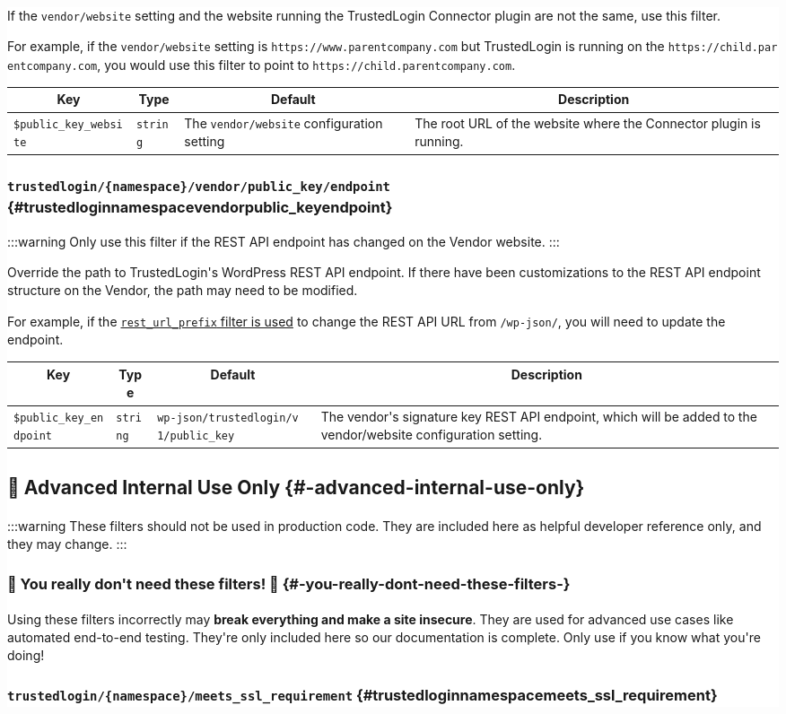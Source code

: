 If the `vendor/website` setting and the website running the TrustedLogin Connector plugin are not the same, use this
filter.

For example, if the `vendor/website` setting is `https://www.parentcompany.com` but TrustedLogin is running on
the `https://child.parentcompany.com`, you would use this filter to point to `https://child.parentcompany.com`.

| Key                   | Type     | Default                                    | Description                                                     |
|-----------------------|----------|--------------------------------------------|-----------------------------------------------------------------|
| `$public_key_website` | `string` | The `vendor/website` configuration setting | The root URL of the website where the Connector plugin is running. |

### `trustedlogin/{namespace}/vendor/public_key/endpoint` {#trustedloginnamespacevendorpublic_keyendpoint}

:::warning
Only use this filter if the REST API endpoint has changed on the Vendor website.
:::

Override the path to TrustedLogin's WordPress REST API endpoint. If there have been customizations to the REST API
endpoint structure on the Vendor, the path may need to be modified.

For example, if the [`rest_url_prefix` filter is used](https://developer.wordpress.org/reference/hooks/rest_url_prefix/)
to change the REST API URL from `/wp-json/`, you will need to update the endpoint.

| Key                    | Type     | Default                              | Description                                                                                                    |
|------------------------|----------|--------------------------------------|----------------------------------------------------------------------------------------------------------------|
| `$public_key_endpoint` | `string` | `wp-json/trustedlogin/v1/public_key` | The vendor's signature key REST API endpoint, which will be added to the vendor/website configuration setting. |

## 🛑 Advanced Internal Use Only {#-advanced-internal-use-only}

:::warning
These filters should not be used in production code. They are included here as helpful developer reference only, and
they may change.
:::

### 🚫 You really don't need these filters! 🚫 {#-you-really-dont-need-these-filters-}

Using these filters incorrectly may **break everything and make a site insecure**. They are used for advanced use cases
like automated end-to-end testing. They're only included here so our documentation is complete. Only use if you know
what you're doing!

### `trustedlogin/{namespace}/meets_ssl_requirement` {#trustedloginnamespacemeets_ssl_requirement}
